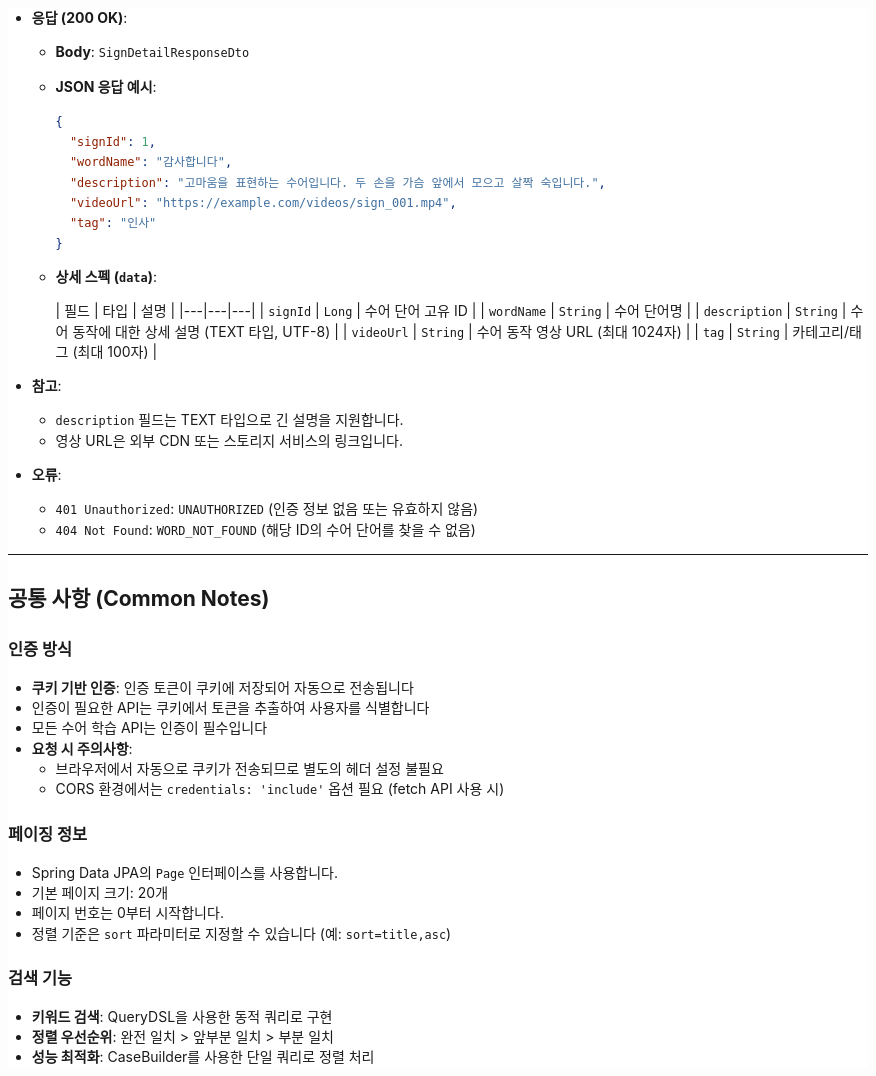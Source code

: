 - **응답 (200 OK)**:
  - **Body**: `SignDetailResponseDto`
  - **JSON 응답 예시**:
    ```json
    {
      "signId": 1,
      "wordName": "감사합니다",
      "description": "고마움을 표현하는 수어입니다. 두 손을 가슴 앞에서 모으고 살짝 숙입니다.",
      "videoUrl": "https://example.com/videos/sign_001.mp4",
      "tag": "인사"
    }
    ```
  - **상세 스펙 (`data`)**:

    | 필드 | 타입 | 설명 |
          |---|---|---|
    | `signId` | `Long` | 수어 단어 고유 ID |
    | `wordName` | `String` | 수어 단어명 |
    | `description` | `String` | 수어 동작에 대한 상세 설명 (TEXT 타입, UTF-8) |
    | `videoUrl` | `String` | 수어 동작 영상 URL (최대 1024자) |
    | `tag` | `String` | 카테고리/태그 (최대 100자) |

- **참고**:
  - `description` 필드는 TEXT 타입으로 긴 설명을 지원합니다.
  - 영상 URL은 외부 CDN 또는 스토리지 서비스의 링크입니다.

- **오류**:
  - `401 Unauthorized`: `UNAUTHORIZED` (인증 정보 없음 또는 유효하지 않음)
  - `404 Not Found`: `WORD_NOT_FOUND` (해당 ID의 수어 단어를 찾을 수 없음)

---

## 공통 사항 (Common Notes)

### 인증 방식
- **쿠키 기반 인증**: 인증 토큰이 쿠키에 저장되어 자동으로 전송됩니다
- 인증이 필요한 API는 쿠키에서 토큰을 추출하여 사용자를 식별합니다
- 모든 수어 학습 API는 인증이 필수입니다
- **요청 시 주의사항**:
  - 브라우저에서 자동으로 쿠키가 전송되므로 별도의 헤더 설정 불필요
  - CORS 환경에서는 `credentials: 'include'` 옵션 필요 (fetch API 사용 시)

### 페이징 정보
- Spring Data JPA의 `Page` 인터페이스를 사용합니다.
- 기본 페이지 크기: 20개
- 페이지 번호는 0부터 시작합니다.
- 정렬 기준은 `sort` 파라미터로 지정할 수 있습니다 (예: `sort=title,asc`)

### 검색 기능
- **키워드 검색**: QueryDSL을 사용한 동적 쿼리로 구현
- **정렬 우선순위**: 완전 일치 > 앞부분 일치 > 부분 일치
- **성능 최적화**: CaseBuilder를 사용한 단일 쿼리로 정렬 처리
